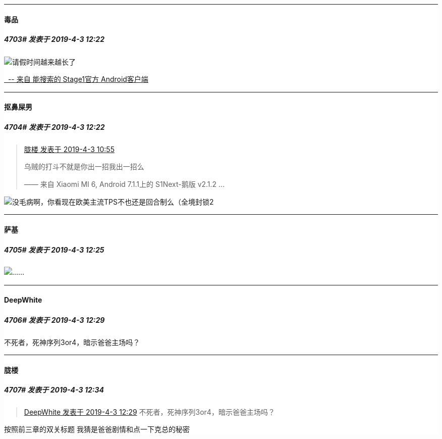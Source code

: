 
-----

####  毒品  
##### 4703#       发表于 2019-4-3 12:22


<img src="https://static.saraba1st.com/image/smiley/face2017/001.png" referrerpolicy="no-referrer">请假时间越来越长了

[  -- 来自 能搜索的 Stage1官方 Android客户端](https://www.coolapk.com/apk/140634)


-----

####  抠鼻屎男  
##### 4704#       发表于 2019-4-3 12:22


<blockquote><a href="httphttps://bbs.saraba1st.com/2b/forum.php?mod=redirect&amp;goto=findpost&amp;pid=43149320&amp;ptid=1595632" target="_blank">胧楼 发表于 2019-4-3 10:55</a>

乌贼的打斗不就是你出一招我出一招么 


—— 来自 Xiaomi MI 6, Android 7.1.1上的 S1Next-鹅版 v2.1.2 ...</blockquote>
<img src="https://static.saraba1st.com/image/smiley/face2017/002.png" referrerpolicy="no-referrer">没毛病啊，你看现在欧美主流TPS不也还是回合制么（全境封锁2


-----

####  萨基  
##### 4705#       发表于 2019-4-3 12:25


<img src="https://static.saraba1st.com/image/smiley/face2017/125.png" referrerpolicy="no-referrer">……


-----

####  DeepWhite  
##### 4706#       发表于 2019-4-3 12:29


不死者，死神序列3or4，暗示爸爸主场吗？


-----

####  胧楼  
##### 4707#       发表于 2019-4-3 12:34


<blockquote><a href="httphttps://bbs.saraba1st.com/2b/forum.php?mod=redirect&amp;goto=findpost&amp;pid=43150861&amp;ptid=1595632" target="_blank">DeepWhite 发表于 2019-4-3 12:29</a>
不死者，死神序列3or4，暗示爸爸主场吗？</blockquote>
按照前三章的双关标题
我猜是爸爸剧情和点一下克总的秘密
